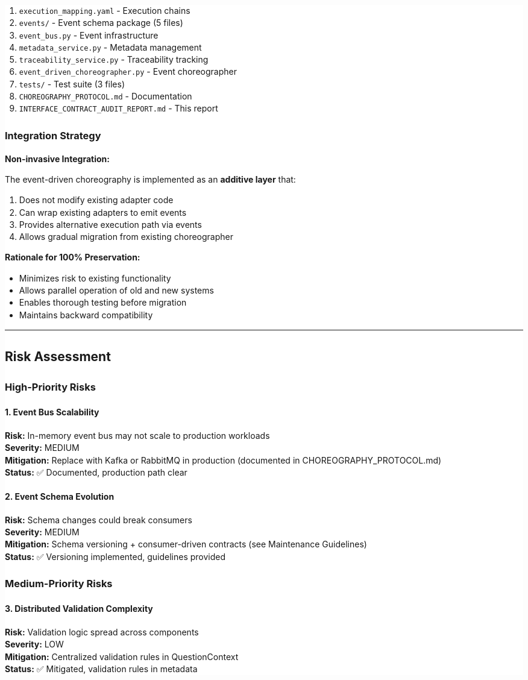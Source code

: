 1. `execution_mapping.yaml` - Execution chains
2. `events/` - Event schema package (5 files)
3. `event_bus.py` - Event infrastructure
4. `metadata_service.py` - Metadata management
5. `traceability_service.py` - Traceability tracking
6. `event_driven_choreographer.py` - Event choreographer
7. `tests/` - Test suite (3 files)
8. `CHOREOGRAPHY_PROTOCOL.md` - Documentation
9. `INTERFACE_CONTRACT_AUDIT_REPORT.md` - This report

### Integration Strategy

**Non-invasive Integration:**

The event-driven choreography is implemented as an **additive layer** that:

1. Does not modify existing adapter code
2. Can wrap existing adapters to emit events
3. Provides alternative execution path via events
4. Allows gradual migration from existing choreographer

**Rationale for 100% Preservation:**

- Minimizes risk to existing functionality
- Allows parallel operation of old and new systems
- Enables thorough testing before migration
- Maintains backward compatibility

---

## Risk Assessment

### High-Priority Risks

#### 1. Event Bus Scalability

**Risk:** In-memory event bus may not scale to production workloads  
**Severity:** MEDIUM  
**Mitigation:** Replace with Kafka or RabbitMQ in production (documented in CHOREOGRAPHY_PROTOCOL.md)  
**Status:** ✅ Documented, production path clear

#### 2. Event Schema Evolution

**Risk:** Schema changes could break consumers  
**Severity:** MEDIUM  
**Mitigation:** Schema versioning + consumer-driven contracts (see Maintenance Guidelines)  
**Status:** ✅ Versioning implemented, guidelines provided

### Medium-Priority Risks

#### 3. Distributed Validation Complexity

**Risk:** Validation logic spread across components  
**Severity:** LOW  
**Mitigation:** Centralized validation rules in QuestionContext  
**Status:** ✅ Mitigated, validation rules in metadata
